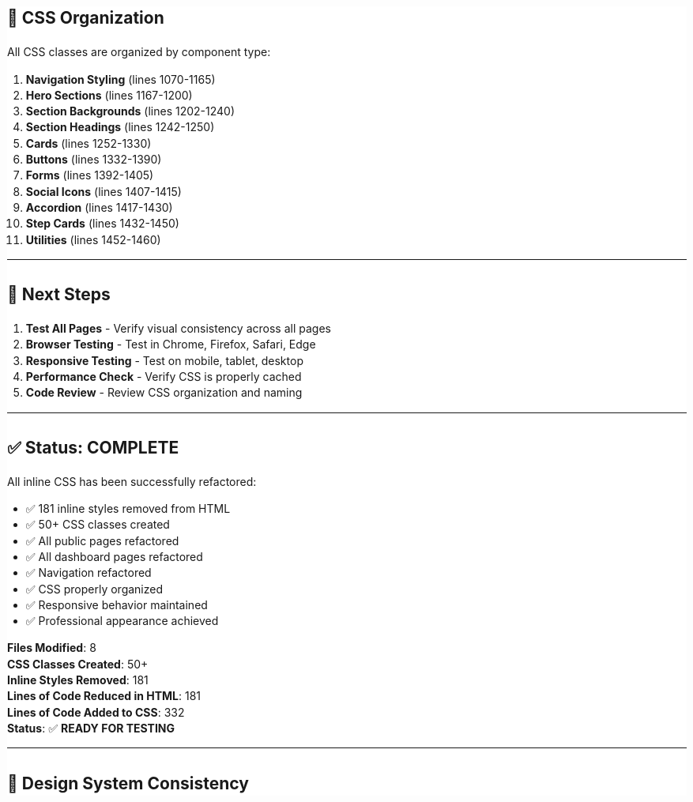 
## 📝 CSS Organization

All CSS classes are organized by component type:

1. **Navigation Styling** (lines 1070-1165)
2. **Hero Sections** (lines 1167-1200)
3. **Section Backgrounds** (lines 1202-1240)
4. **Section Headings** (lines 1242-1250)
5. **Cards** (lines 1252-1330)
6. **Buttons** (lines 1332-1390)
7. **Forms** (lines 1392-1405)
8. **Social Icons** (lines 1407-1415)
9. **Accordion** (lines 1417-1430)
10. **Step Cards** (lines 1432-1450)
11. **Utilities** (lines 1452-1460)

---

## 🚀 Next Steps

1. **Test All Pages** - Verify visual consistency across all pages
2. **Browser Testing** - Test in Chrome, Firefox, Safari, Edge
3. **Responsive Testing** - Test on mobile, tablet, desktop
4. **Performance Check** - Verify CSS is properly cached
5. **Code Review** - Review CSS organization and naming

---

## ✅ Status: COMPLETE

All inline CSS has been successfully refactored:
- ✅ 181 inline styles removed from HTML
- ✅ 50+ CSS classes created
- ✅ All public pages refactored
- ✅ All dashboard pages refactored
- ✅ Navigation refactored
- ✅ CSS properly organized
- ✅ Responsive behavior maintained
- ✅ Professional appearance achieved

**Files Modified**: 8  
**CSS Classes Created**: 50+  
**Inline Styles Removed**: 181  
**Lines of Code Reduced in HTML**: 181  
**Lines of Code Added to CSS**: 332  
**Status**: ✅ **READY FOR TESTING**

---

## 🎨 Design System Consistency
